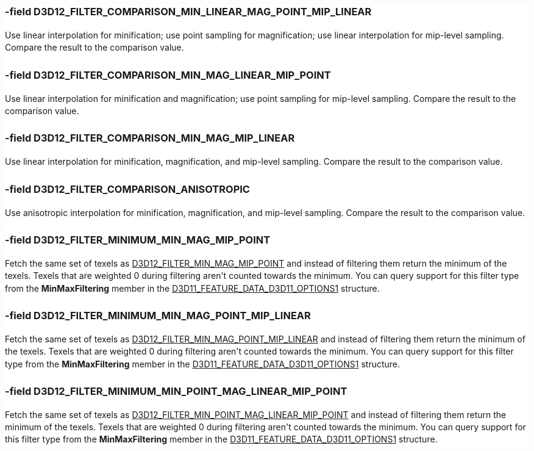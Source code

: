 
### -field D3D12_FILTER_COMPARISON_MIN_LINEAR_MAG_POINT_MIP_LINEAR

Use linear interpolation for minification; use point sampling for magnification; use linear interpolation for mip-level sampling. Compare the result to the comparison value.


### -field D3D12_FILTER_COMPARISON_MIN_MAG_LINEAR_MIP_POINT

Use linear interpolation for minification and magnification; use point sampling for mip-level sampling. Compare the result to the comparison value.


### -field D3D12_FILTER_COMPARISON_MIN_MAG_MIP_LINEAR

Use linear interpolation for minification, magnification, and mip-level sampling. Compare the result to the comparison value.


### -field D3D12_FILTER_COMPARISON_ANISOTROPIC

Use anisotropic interpolation for minification, magnification, and mip-level sampling. Compare the result to the comparison value.


### -field D3D12_FILTER_MINIMUM_MIN_MAG_MIP_POINT

Fetch the same set of texels as <a href="https://msdn.microsoft.com/en-us/library/Dn770367(v=VS.85).aspx">D3D12_FILTER_MIN_MAG_MIP_POINT</a> and instead of filtering them return the minimum of the texels.  Texels that are weighted 0 during filtering aren't counted towards the minimum.  You can query support for this filter type from the <b>MinMaxFiltering</b> member in the <a href="https://msdn.microsoft.com/en-us/library/Dn280377(v=VS.85).aspx">D3D11_FEATURE_DATA_D3D11_OPTIONS1</a> structure.


### -field D3D12_FILTER_MINIMUM_MIN_MAG_POINT_MIP_LINEAR

Fetch the same set of texels as <a href="https://msdn.microsoft.com/en-us/library/Dn770367(v=VS.85).aspx">D3D12_FILTER_MIN_MAG_POINT_MIP_LINEAR</a> and instead of filtering them return the minimum of the texels.  Texels that are weighted 0 during filtering aren't counted towards the minimum.  You can query support for this filter type from the <b>MinMaxFiltering</b> member in the <a href="https://msdn.microsoft.com/en-us/library/Dn280377(v=VS.85).aspx">D3D11_FEATURE_DATA_D3D11_OPTIONS1</a> structure.


### -field D3D12_FILTER_MINIMUM_MIN_POINT_MAG_LINEAR_MIP_POINT

Fetch the same set of texels as <a href="https://msdn.microsoft.com/en-us/library/Dn770367(v=VS.85).aspx">D3D12_FILTER_MIN_POINT_MAG_LINEAR_MIP_POINT</a> and instead of filtering them return the minimum of the texels.  Texels that are weighted 0 during filtering aren't counted towards the minimum.  You can query support for this filter type from the <b>MinMaxFiltering</b> member in the <a href="https://msdn.microsoft.com/en-us/library/Dn280377(v=VS.85).aspx">D3D11_FEATURE_DATA_D3D11_OPTIONS1</a> structure.

